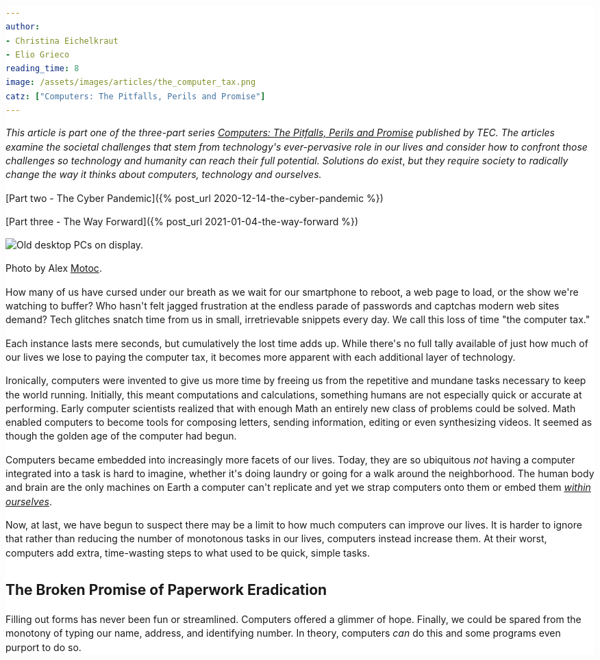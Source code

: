 ```yaml
---
author: 
- Christina Eichelkraut
- Elio Grieco
reading_time: 8
image: /assets/images/articles/the_computer_tax.png
catz: ["Computers: The Pitfalls, Perils and Promise"]
---
```


*This article is part one of the three-part series [Computers: The Pitfalls, Perils and Promise](/category) published by TEC. The articles examine the societal challenges that stem from technology's ever-pervasive role in our lives and consider how to confront those challenges so technology and humanity can reach their full potential. Solutions do exist*, *but they require society to radically change the way it thinks about computers, technology and ourselves.*

[Part two - The Cyber Pandemic]({% post_url 2020-12-14-the-cyber-pandemic %})

[Part three - The Way Forward]({% post_url 2021-01-04-the-way-forward %})

![Old desktop PCs on display.]({{page.image}})

Photo by Alex [Motoc](https://unsplash.com/@alexmotoc).

How many of us have cursed under our breath as we wait for our smartphone to reboot, a web page to load, or the show we're watching to buffer? Who hasn't felt jagged frustration at the endless parade of passwords and captchas modern web sites demand? Tech glitches snatch time from us in small, irretrievable snippets every day. We call this loss of time "the computer tax."

Each instance lasts mere seconds, but cumulatively the lost time adds up. While there's no full tally available of just how much of our lives we lose to paying the computer tax, it becomes more apparent with each additional layer of technology.

Ironically, computers were invented to give us more time by freeing us from the repetitive and mundane tasks necessary to keep the world running. Initially, this meant computations and calculations, something humans are not especially quick or accurate at performing. Early computer scientists realized that with enough Math an entirely new class of problems could be solved. Math enabled computers to become tools for composing letters, sending information, editing or even synthesizing videos. It seemed as though the golden age of the computer had begun.

Computers became embedded into increasingly more facets of our lives. Today, they are so ubiquitous *not* having a computer integrated into a task is hard to imagine, whether it's doing laundry or going for a walk around the neighborhood. The human body and brain are the only machines on Earth a computer can't replicate and yet we strap computers onto them or embed them [*within ourselves*](https://www.newelectronics.co.uk/electronics-technology/implantable-interface-innovation/174945/).

Now, at last, we have begun to suspect there may be a limit to how much computers can improve our lives. It is harder to ignore that rather than reducing the number of monotonous tasks in our lives, computers instead increase them. At their worst, computers add extra, time-wasting steps to what used to be quick, simple tasks.

## The Broken Promise of Paperwork Eradication

Filling out forms has never been fun or streamlined. Computers offered a glimmer of hope. Finally, we could be spared from the monotony of typing our name, address, and identifying number. In theory, computers *can* do this and some programs even purport to do so.
